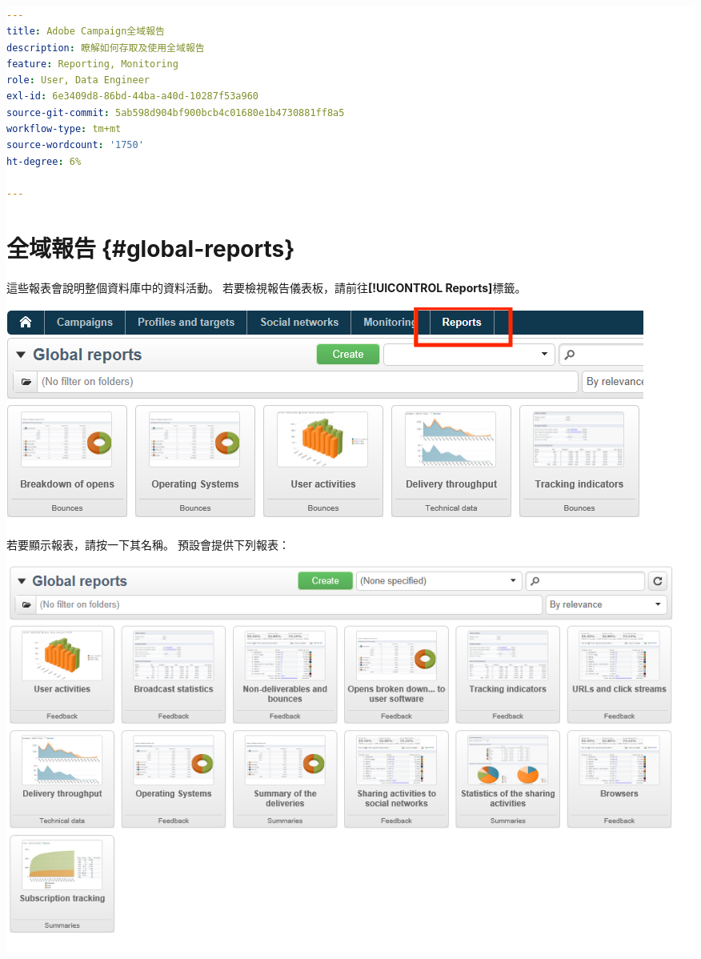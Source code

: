 ```yaml
---
title: Adobe Campaign全域報告
description: 瞭解如何存取及使用全域報告
feature: Reporting, Monitoring
role: User, Data Engineer
exl-id: 6e3409d8-86bd-44ba-a40d-10287f53a960
source-git-commit: 5ab598d904bf900bcb4c01680e1b4730881ff8a5
workflow-type: tm+mt
source-wordcount: '1750'
ht-degree: 6%

---
```


# 全域報告 {#global-reports}

這些報表會說明整個資料庫中的資料活動。 若要檢視報告儀表板，請前往&#x200B;**[!UICONTROL Reports]**&#x200B;標籤。

![](assets/reports-tab.png)

若要顯示報表，請按一下其名稱。 預設會提供下列報表：

![](assets/report-global-list.png)
